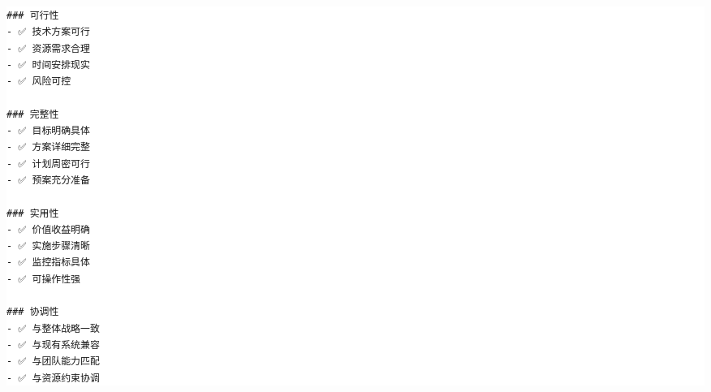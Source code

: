     ### 可行性
    - ✅ 技术方案可行
    - ✅ 资源需求合理
    - ✅ 时间安排现实
    - ✅ 风险可控

    ### 完整性
    - ✅ 目标明确具体
    - ✅ 方案详细完整
    - ✅ 计划周密可行
    - ✅ 预案充分准备

    ### 实用性
    - ✅ 价值收益明确
    - ✅ 实施步骤清晰
    - ✅ 监控指标具体
    - ✅ 可操作性强

    ### 协调性
    - ✅ 与整体战略一致
    - ✅ 与现有系统兼容
    - ✅ 与团队能力匹配
    - ✅ 与资源约束协调
  </criteria>
</execution>
